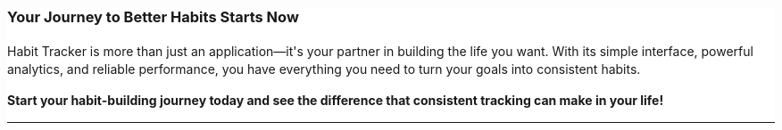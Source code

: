### Your Journey to Better Habits Starts Now

Habit Tracker is more than just an application—it's your partner in building the life you want. With its simple interface, powerful analytics, and reliable performance, you have everything you need to turn your goals into consistent habits.

**Start your habit-building journey today and see the difference that consistent tracking can make in your life!**

---